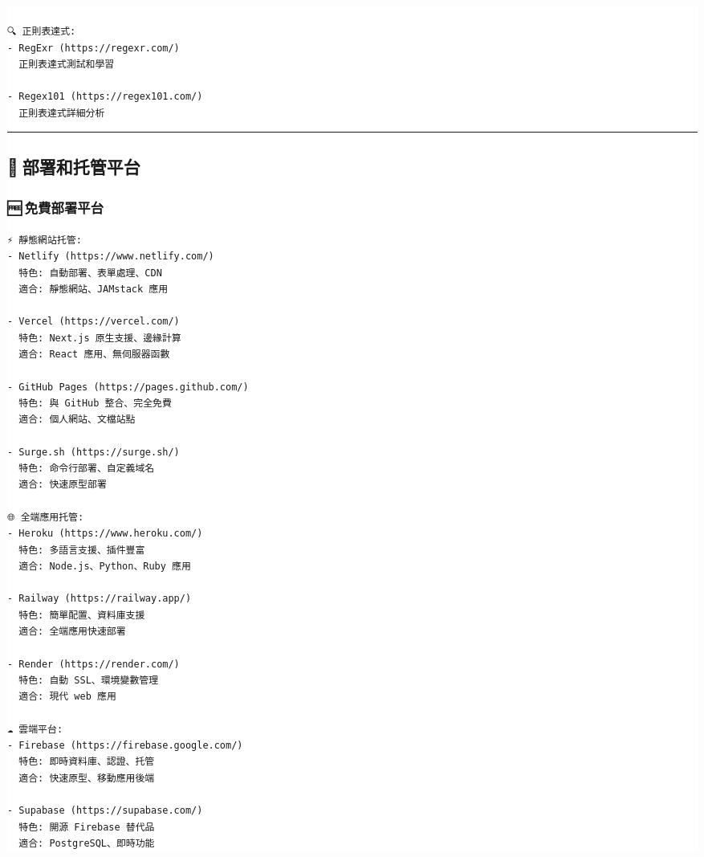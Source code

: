 ```

🔍 正則表達式:
- RegExr (https://regexr.com/)
  正則表達式測試和學習

- Regex101 (https://regex101.com/)
  正則表達式詳細分析
```

---

## 🚀 部署和托管平台

### 🆓 免費部署平台
```
⚡ 靜態網站托管:
- Netlify (https://www.netlify.com/)
  特色: 自動部署、表單處理、CDN
  適合: 靜態網站、JAMstack 應用

- Vercel (https://vercel.com/)
  特色: Next.js 原生支援、邊緣計算
  適合: React 應用、無伺服器函數

- GitHub Pages (https://pages.github.com/)
  特色: 與 GitHub 整合、完全免費
  適合: 個人網站、文檔站點

- Surge.sh (https://surge.sh/)
  特色: 命令行部署、自定義域名
  適合: 快速原型部署

🌐 全端應用托管:
- Heroku (https://www.heroku.com/)
  特色: 多語言支援、插件豐富
  適合: Node.js、Python、Ruby 應用

- Railway (https://railway.app/)
  特色: 簡單配置、資料庫支援
  適合: 全端應用快速部署

- Render (https://render.com/)
  特色: 自動 SSL、環境變數管理
  適合: 現代 web 應用

☁️ 雲端平台:
- Firebase (https://firebase.google.com/)
  特色: 即時資料庫、認證、托管
  適合: 快速原型、移動應用後端

- Supabase (https://supabase.com/)
  特色: 開源 Firebase 替代品
  適合: PostgreSQL、即時功能
```

